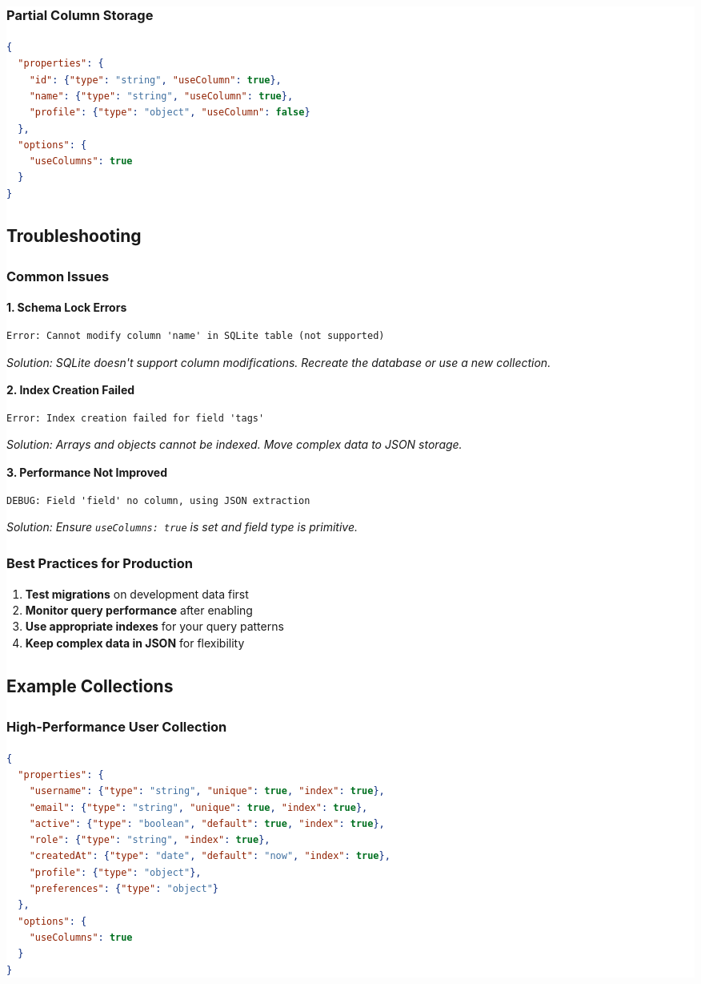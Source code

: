 ### Partial Column Storage

```json
{
  "properties": {
    "id": {"type": "string", "useColumn": true},
    "name": {"type": "string", "useColumn": true},
    "profile": {"type": "object", "useColumn": false}
  },
  "options": {
    "useColumns": true
  }
}
```

## Troubleshooting

### Common Issues

**1. Schema Lock Errors**
```
Error: Cannot modify column 'name' in SQLite table (not supported)
```
*Solution: SQLite doesn't support column modifications. Recreate the database or use a new collection.*

**2. Index Creation Failed**
```
Error: Index creation failed for field 'tags'
```
*Solution: Arrays and objects cannot be indexed. Move complex data to JSON storage.*

**3. Performance Not Improved**
```
DEBUG: Field 'field' no column, using JSON extraction
```
*Solution: Ensure `useColumns: true` is set and field type is primitive.*

### Best Practices for Production

1. **Test migrations** on development data first
2. **Monitor query performance** after enabling
3. **Use appropriate indexes** for your query patterns
4. **Keep complex data in JSON** for flexibility

## Example Collections

### High-Performance User Collection

```json
{
  "properties": {
    "username": {"type": "string", "unique": true, "index": true},
    "email": {"type": "string", "unique": true, "index": true},
    "active": {"type": "boolean", "default": true, "index": true},
    "role": {"type": "string", "index": true},
    "createdAt": {"type": "date", "default": "now", "index": true},
    "profile": {"type": "object"},
    "preferences": {"type": "object"}
  },
  "options": {
    "useColumns": true
  }
}
```
